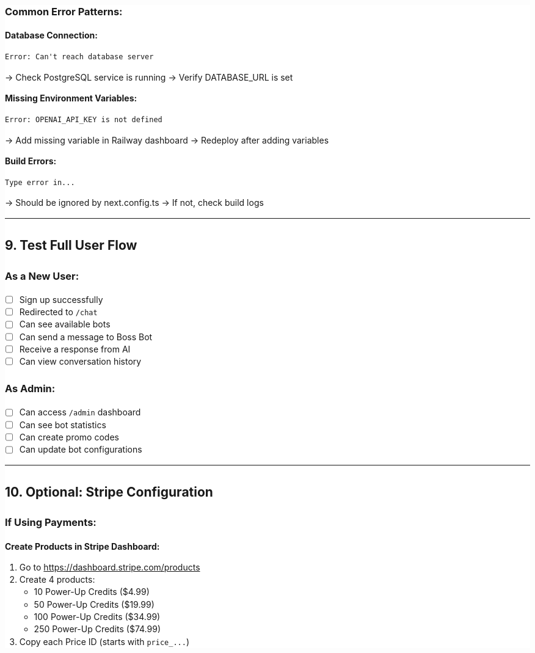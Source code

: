### Common Error Patterns:

**Database Connection:**
```
Error: Can't reach database server
```
→ Check PostgreSQL service is running
→ Verify DATABASE_URL is set

**Missing Environment Variables:**
```
Error: OPENAI_API_KEY is not defined
```
→ Add missing variable in Railway dashboard
→ Redeploy after adding variables

**Build Errors:**
```
Type error in...
```
→ Should be ignored by next.config.ts
→ If not, check build logs

---

## 9. Test Full User Flow

### As a New User:
- [ ] Sign up successfully
- [ ] Redirected to `/chat`
- [ ] Can see available bots
- [ ] Can send a message to Boss Bot
- [ ] Receive a response from AI
- [ ] Can view conversation history

### As Admin:
- [ ] Can access `/admin` dashboard
- [ ] Can see bot statistics
- [ ] Can create promo codes
- [ ] Can update bot configurations

---

## 10. Optional: Stripe Configuration

### If Using Payments:

**Create Products in Stripe Dashboard:**
1. Go to https://dashboard.stripe.com/products
2. Create 4 products:
   - 10 Power-Up Credits ($4.99)
   - 50 Power-Up Credits ($19.99)
   - 100 Power-Up Credits ($34.99)
   - 250 Power-Up Credits ($74.99)
3. Copy each Price ID (starts with `price_...`)
